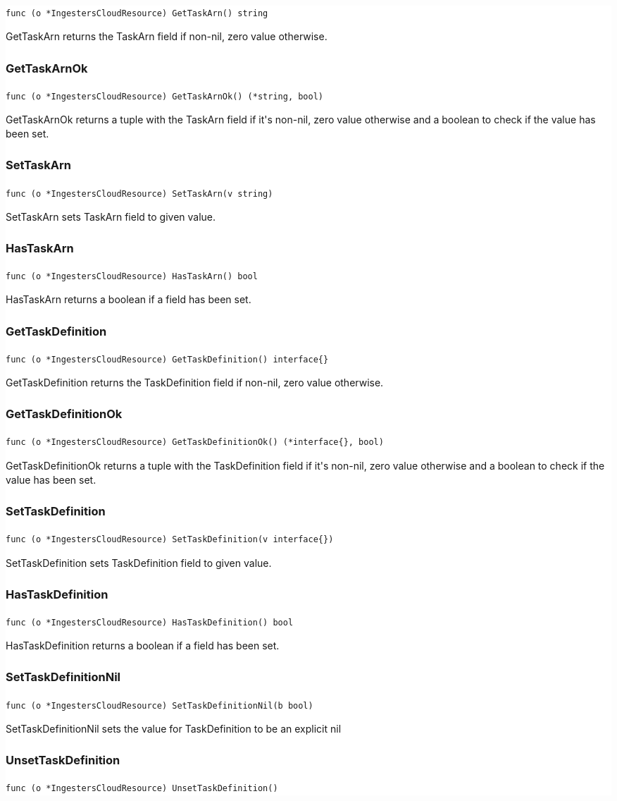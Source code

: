 `func (o *IngestersCloudResource) GetTaskArn() string`

GetTaskArn returns the TaskArn field if non-nil, zero value otherwise.

### GetTaskArnOk

`func (o *IngestersCloudResource) GetTaskArnOk() (*string, bool)`

GetTaskArnOk returns a tuple with the TaskArn field if it's non-nil, zero value otherwise
and a boolean to check if the value has been set.

### SetTaskArn

`func (o *IngestersCloudResource) SetTaskArn(v string)`

SetTaskArn sets TaskArn field to given value.

### HasTaskArn

`func (o *IngestersCloudResource) HasTaskArn() bool`

HasTaskArn returns a boolean if a field has been set.

### GetTaskDefinition

`func (o *IngestersCloudResource) GetTaskDefinition() interface{}`

GetTaskDefinition returns the TaskDefinition field if non-nil, zero value otherwise.

### GetTaskDefinitionOk

`func (o *IngestersCloudResource) GetTaskDefinitionOk() (*interface{}, bool)`

GetTaskDefinitionOk returns a tuple with the TaskDefinition field if it's non-nil, zero value otherwise
and a boolean to check if the value has been set.

### SetTaskDefinition

`func (o *IngestersCloudResource) SetTaskDefinition(v interface{})`

SetTaskDefinition sets TaskDefinition field to given value.

### HasTaskDefinition

`func (o *IngestersCloudResource) HasTaskDefinition() bool`

HasTaskDefinition returns a boolean if a field has been set.

### SetTaskDefinitionNil

`func (o *IngestersCloudResource) SetTaskDefinitionNil(b bool)`

 SetTaskDefinitionNil sets the value for TaskDefinition to be an explicit nil

### UnsetTaskDefinition
`func (o *IngestersCloudResource) UnsetTaskDefinition()`
